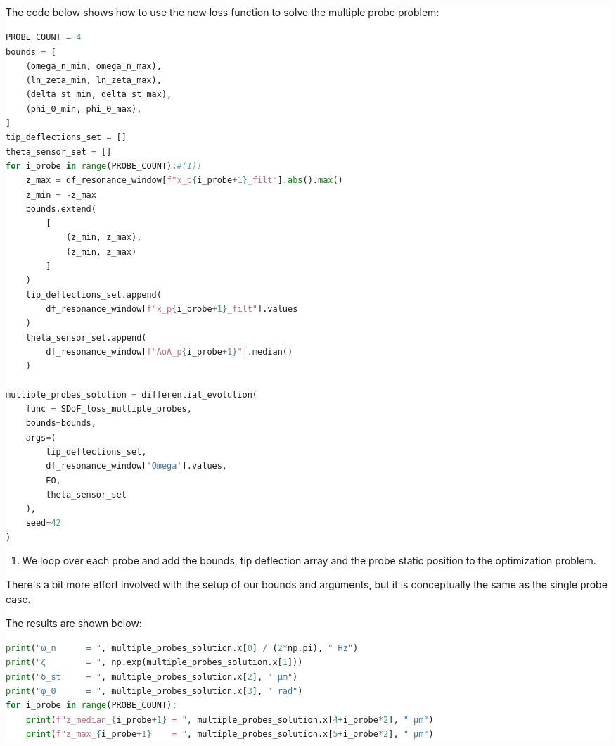 
The code below shows how to use the new loss function to solve the multiple probe problem:

``` py linenums="1"
PROBE_COUNT = 4
bounds = [
    (omega_n_min, omega_n_max),
    (ln_zeta_min, ln_zeta_max),
    (delta_st_min, delta_st_max),
    (phi_0_min, phi_0_max),
]
tip_deflections_set = []
theta_sensor_set = []
for i_probe in range(PROBE_COUNT):#(1)!
    z_max = df_resonance_window[f"x_p{i_probe+1}_filt"].abs().max()
    z_min = -z_max
    bounds.extend(
        [
            (z_min, z_max),
            (z_min, z_max)
        ]
    )
    tip_deflections_set.append(
        df_resonance_window[f"x_p{i_probe+1}_filt"].values
    )
    theta_sensor_set.append(
        df_resonance_window[f"AoA_p{i_probe+1}"].median()
    )

multiple_probes_solution = differential_evolution(
    func = SDoF_loss_multiple_probes,
    bounds=bounds,
    args=(
        tip_deflections_set,
        df_resonance_window['Omega'].values,
        EO,
        theta_sensor_set
    ),
    seed=42
)
```

1.  We loop over each probe and add the bounds, tip deflection array and the probe static position to the optimization problem.

There's a bit more effort involved with the setup of our bounds and arguments, but it is conceptually the same as the single probe case.

The results are shown below:

``` py linenums="1"
print("ω_n      = ", multiple_probes_solution.x[0] / (2*np.pi), " Hz")
print("ζ        = ", np.exp(multiple_probes_solution.x[1]))
print("δ_st     = ", multiple_probes_solution.x[2], " µm")
print("φ_0      = ", multiple_probes_solution.x[3], " rad")
for i_probe in range(PROBE_COUNT):
    print(f"z_median_{i_probe+1} = ", multiple_probes_solution.x[4+i_probe*2], " µm")
    print(f"z_max_{i_probe+1}    = ", multiple_probes_solution.x[5+i_probe*2], " µm")
```
